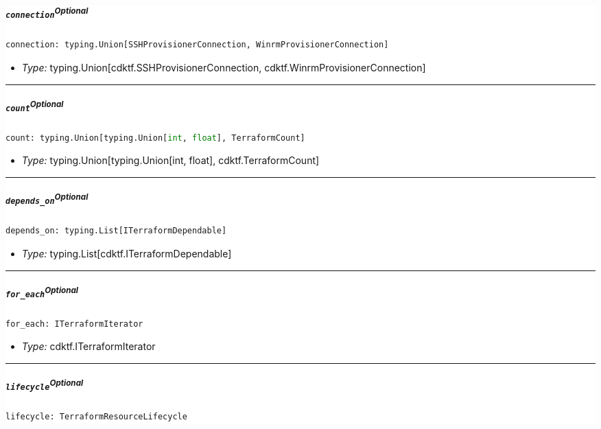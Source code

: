 
##### `connection`<sup>Optional</sup> <a name="connection" id="@cdktf/provider-mongodbatlas.dataMongodbatlasProjectInvitation.DataMongodbatlasProjectInvitationConfig.property.connection"></a>

```python
connection: typing.Union[SSHProvisionerConnection, WinrmProvisionerConnection]
```

- *Type:* typing.Union[cdktf.SSHProvisionerConnection, cdktf.WinrmProvisionerConnection]

---

##### `count`<sup>Optional</sup> <a name="count" id="@cdktf/provider-mongodbatlas.dataMongodbatlasProjectInvitation.DataMongodbatlasProjectInvitationConfig.property.count"></a>

```python
count: typing.Union[typing.Union[int, float], TerraformCount]
```

- *Type:* typing.Union[typing.Union[int, float], cdktf.TerraformCount]

---

##### `depends_on`<sup>Optional</sup> <a name="depends_on" id="@cdktf/provider-mongodbatlas.dataMongodbatlasProjectInvitation.DataMongodbatlasProjectInvitationConfig.property.dependsOn"></a>

```python
depends_on: typing.List[ITerraformDependable]
```

- *Type:* typing.List[cdktf.ITerraformDependable]

---

##### `for_each`<sup>Optional</sup> <a name="for_each" id="@cdktf/provider-mongodbatlas.dataMongodbatlasProjectInvitation.DataMongodbatlasProjectInvitationConfig.property.forEach"></a>

```python
for_each: ITerraformIterator
```

- *Type:* cdktf.ITerraformIterator

---

##### `lifecycle`<sup>Optional</sup> <a name="lifecycle" id="@cdktf/provider-mongodbatlas.dataMongodbatlasProjectInvitation.DataMongodbatlasProjectInvitationConfig.property.lifecycle"></a>

```python
lifecycle: TerraformResourceLifecycle
```
